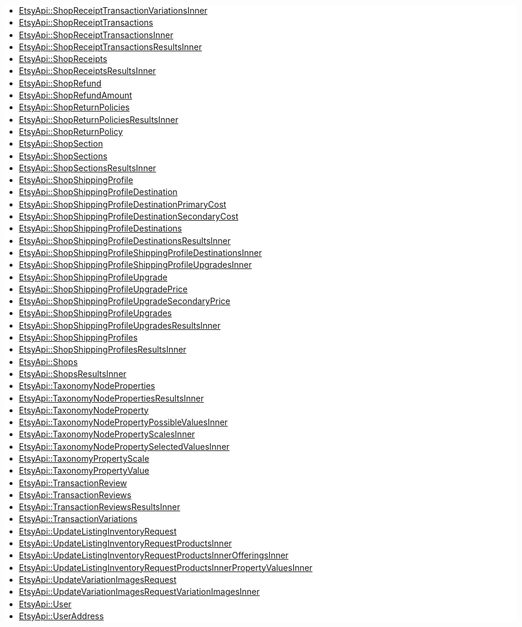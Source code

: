  - [EtsyApi::ShopReceiptTransactionVariationsInner](docs/ShopReceiptTransactionVariationsInner.md)
 - [EtsyApi::ShopReceiptTransactions](docs/ShopReceiptTransactions.md)
 - [EtsyApi::ShopReceiptTransactionsInner](docs/ShopReceiptTransactionsInner.md)
 - [EtsyApi::ShopReceiptTransactionsResultsInner](docs/ShopReceiptTransactionsResultsInner.md)
 - [EtsyApi::ShopReceipts](docs/ShopReceipts.md)
 - [EtsyApi::ShopReceiptsResultsInner](docs/ShopReceiptsResultsInner.md)
 - [EtsyApi::ShopRefund](docs/ShopRefund.md)
 - [EtsyApi::ShopRefundAmount](docs/ShopRefundAmount.md)
 - [EtsyApi::ShopReturnPolicies](docs/ShopReturnPolicies.md)
 - [EtsyApi::ShopReturnPoliciesResultsInner](docs/ShopReturnPoliciesResultsInner.md)
 - [EtsyApi::ShopReturnPolicy](docs/ShopReturnPolicy.md)
 - [EtsyApi::ShopSection](docs/ShopSection.md)
 - [EtsyApi::ShopSections](docs/ShopSections.md)
 - [EtsyApi::ShopSectionsResultsInner](docs/ShopSectionsResultsInner.md)
 - [EtsyApi::ShopShippingProfile](docs/ShopShippingProfile.md)
 - [EtsyApi::ShopShippingProfileDestination](docs/ShopShippingProfileDestination.md)
 - [EtsyApi::ShopShippingProfileDestinationPrimaryCost](docs/ShopShippingProfileDestinationPrimaryCost.md)
 - [EtsyApi::ShopShippingProfileDestinationSecondaryCost](docs/ShopShippingProfileDestinationSecondaryCost.md)
 - [EtsyApi::ShopShippingProfileDestinations](docs/ShopShippingProfileDestinations.md)
 - [EtsyApi::ShopShippingProfileDestinationsResultsInner](docs/ShopShippingProfileDestinationsResultsInner.md)
 - [EtsyApi::ShopShippingProfileShippingProfileDestinationsInner](docs/ShopShippingProfileShippingProfileDestinationsInner.md)
 - [EtsyApi::ShopShippingProfileShippingProfileUpgradesInner](docs/ShopShippingProfileShippingProfileUpgradesInner.md)
 - [EtsyApi::ShopShippingProfileUpgrade](docs/ShopShippingProfileUpgrade.md)
 - [EtsyApi::ShopShippingProfileUpgradePrice](docs/ShopShippingProfileUpgradePrice.md)
 - [EtsyApi::ShopShippingProfileUpgradeSecondaryPrice](docs/ShopShippingProfileUpgradeSecondaryPrice.md)
 - [EtsyApi::ShopShippingProfileUpgrades](docs/ShopShippingProfileUpgrades.md)
 - [EtsyApi::ShopShippingProfileUpgradesResultsInner](docs/ShopShippingProfileUpgradesResultsInner.md)
 - [EtsyApi::ShopShippingProfiles](docs/ShopShippingProfiles.md)
 - [EtsyApi::ShopShippingProfilesResultsInner](docs/ShopShippingProfilesResultsInner.md)
 - [EtsyApi::Shops](docs/Shops.md)
 - [EtsyApi::ShopsResultsInner](docs/ShopsResultsInner.md)
 - [EtsyApi::TaxonomyNodeProperties](docs/TaxonomyNodeProperties.md)
 - [EtsyApi::TaxonomyNodePropertiesResultsInner](docs/TaxonomyNodePropertiesResultsInner.md)
 - [EtsyApi::TaxonomyNodeProperty](docs/TaxonomyNodeProperty.md)
 - [EtsyApi::TaxonomyNodePropertyPossibleValuesInner](docs/TaxonomyNodePropertyPossibleValuesInner.md)
 - [EtsyApi::TaxonomyNodePropertyScalesInner](docs/TaxonomyNodePropertyScalesInner.md)
 - [EtsyApi::TaxonomyNodePropertySelectedValuesInner](docs/TaxonomyNodePropertySelectedValuesInner.md)
 - [EtsyApi::TaxonomyPropertyScale](docs/TaxonomyPropertyScale.md)
 - [EtsyApi::TaxonomyPropertyValue](docs/TaxonomyPropertyValue.md)
 - [EtsyApi::TransactionReview](docs/TransactionReview.md)
 - [EtsyApi::TransactionReviews](docs/TransactionReviews.md)
 - [EtsyApi::TransactionReviewsResultsInner](docs/TransactionReviewsResultsInner.md)
 - [EtsyApi::TransactionVariations](docs/TransactionVariations.md)
 - [EtsyApi::UpdateListingInventoryRequest](docs/UpdateListingInventoryRequest.md)
 - [EtsyApi::UpdateListingInventoryRequestProductsInner](docs/UpdateListingInventoryRequestProductsInner.md)
 - [EtsyApi::UpdateListingInventoryRequestProductsInnerOfferingsInner](docs/UpdateListingInventoryRequestProductsInnerOfferingsInner.md)
 - [EtsyApi::UpdateListingInventoryRequestProductsInnerPropertyValuesInner](docs/UpdateListingInventoryRequestProductsInnerPropertyValuesInner.md)
 - [EtsyApi::UpdateVariationImagesRequest](docs/UpdateVariationImagesRequest.md)
 - [EtsyApi::UpdateVariationImagesRequestVariationImagesInner](docs/UpdateVariationImagesRequestVariationImagesInner.md)
 - [EtsyApi::User](docs/User.md)
 - [EtsyApi::UserAddress](docs/UserAddress.md)